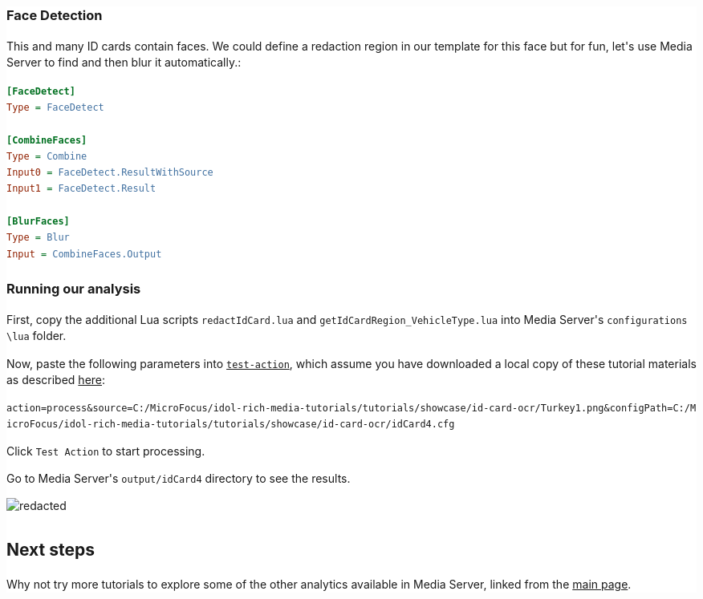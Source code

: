 ### Face Detection

This and many ID cards contain faces.  We could define a redaction region in our template for this face but for fun, let's use Media Server to find and then blur it automatically.:

```ini
[FaceDetect]
Type = FaceDetect

[CombineFaces]
Type = Combine
Input0 = FaceDetect.ResultWithSource
Input1 = FaceDetect.Result

[BlurFaces]
Type = Blur
Input = CombineFaces.Output
```

### Running our analysis

First, copy the additional Lua scripts `redactIdCard.lua` and `getIdCardRegion_VehicleType.lua` into Media Server's `configurations\lua` folder.

Now, paste the following parameters into [`test-action`](http://localhost:14000/a=admin#page/console/test-action), which assume you have downloaded a local copy of these tutorial materials as described [here](../../setup/SETUP.md#obtaining-tutorial-materials):

```url
action=process&source=C:/MicroFocus/idol-rich-media-tutorials/tutorials/showcase/id-card-ocr/Turkey1.png&configPath=C:/MicroFocus/idol-rich-media-tutorials/tutorials/showcase/id-card-ocr/idCard4.cfg
```

Click `Test Action` to start processing.

Go to Media Server's `output/idCard4` directory to see the results.

![redacted](./figs/Turkey_redacted.png)

## Next steps

Why not try more tutorials to explore some of the other analytics available in Media Server, linked from the [main page](../../README.md).

